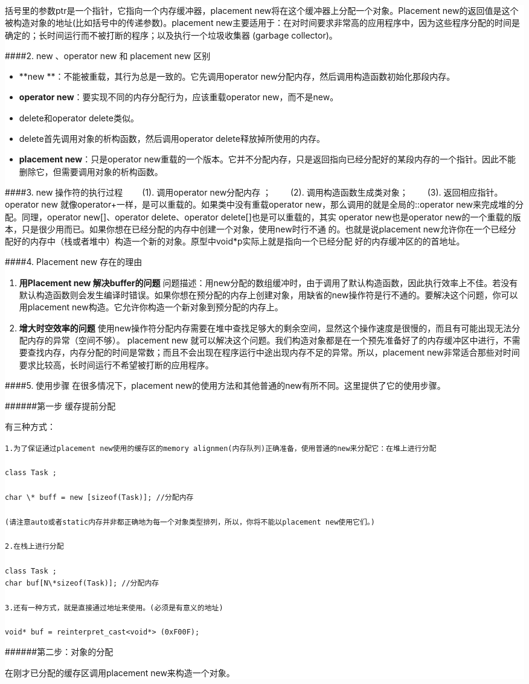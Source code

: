 括号里的参数ptr是一个指针，它指向一个内存缓冲器，placement new将在这个缓冲器上分配一个对象。Placement new的返回值是这个被构造对象的地址(比如括号中的传递参数)。placement new主要适用于：在对时间要求非常高的应用程序中，因为这些程序分配的时间是确定的；长时间运行而不被打断的程序；以及执行一个垃圾收集器 (garbage collector)。

####2. new 、operator new 和 placement new 区别
- **new **：不能被重载，其行为总是一致的。它先调用operator new分配内存，然后调用构造函数初始化那段内存。

- **operator new**：要实现不同的内存分配行为，应该重载operator new，而不是new。

- delete和operator delete类似。

- delete首先调用对象的析构函数，然后调用operator delete释放掉所使用的内存。

- **placement new**：只是operator new重载的一个版本。它并不分配内存，只是返回指向已经分配好的某段内存的一个指针。因此不能删除它，但需要调用对象的析构函数。

####3. new 操作符的执行过程
    　　(1). 调用operator new分配内存 ；
    　　(2). 调用构造函数生成类对象；
    　　(3). 返回相应指针。
operator new 就像operator+一样，是可以重载的。如果类中没有重载operator new，那么调用的就是全局的::operator new来完成堆的分配。同理，operator new[]、operator delete、operator delete[]也是可以重载的，其实 operator new也是operator new的一个重载的版本，只是很少用而已。如果你想在已经分配的内存中创建一个对象，使用new时行不通 的。也就是说placement new允许你在一个已经分配好的内存中（栈或者堆中）构造一个新的对象。原型中void\*p实际上就是指向一个已经分配 好的内存缓冲区的的首地址。

####4. Placement new 存在的理由
1. **用Placement new 解决buffer的问题**
问题描述：用new分配的数组缓冲时，由于调用了默认构造函数，因此执行效率上不佳。若没有默认构造函数则会发生编译时错误。如果你想在预分配的内存上创建对象，用缺省的new操作符是行不通的。要解决这个问题，你可以用placement new构造。它允许你构造一个新对象到预分配的内存上。

2. **增大时空效率的问题**
使用new操作符分配内存需要在堆中查找足够大的剩余空间，显然这个操作速度是很慢的，而且有可能出现无法分配内存的异常（空间不够）。 
placement new 就可以解决这个问题。我们构造对象都是在一个预先准备好了的内存缓冲区中进行，不需要查找内存，内存分配的时间是常数；而且不会出现在程序运行中途出现内存不足的异常。所以，placement new非常适合那些对时间要求比较高，长时间运行不希望被打断的应用程序。

####5. 使用步骤
在很多情况下，placement new的使用方法和其他普通的new有所不同。这里提供了它的使用步骤。

######第一步  缓存提前分配

有三种方式：

    1.为了保证通过placement new使用的缓存区的memory alignmen(内存队列)正确准备，使用普通的new来分配它：在堆上进行分配
    
    class Task ;
    
    char \* buff = new [sizeof(Task)]; //分配内存
    
    (请注意auto或者static内存并非都正确地为每一个对象类型排列，所以，你将不能以placement new使用它们。)
    
    2.在栈上进行分配
    
    class Task ;
    char buf[N\*sizeof(Task)]; //分配内存
    
    3.还有一种方式，就是直接通过地址来使用。(必须是有意义的地址)

    void* buf = reinterpret_cast<void*> (0xF00F);

######第二步：对象的分配

在刚才已分配的缓存区调用placement new来构造一个对象。
